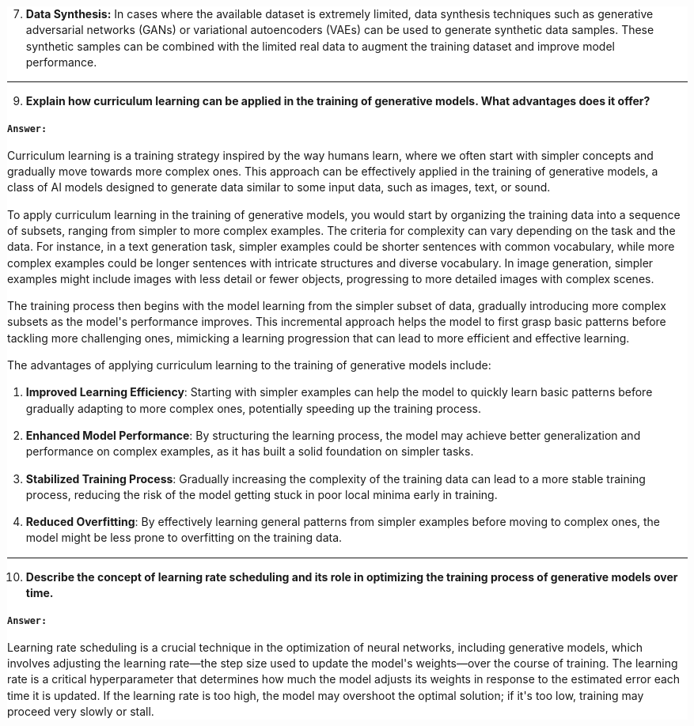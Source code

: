 7. **Data Synthesis:** In cases where the available dataset is extremely limited, data synthesis techniques such as generative adversarial networks (GANs) or variational autoencoders (VAEs) can be used to generate synthetic data samples. These synthetic samples can be combined with the limited real data to augment the training dataset and improve model performance.

---

9. **Explain how curriculum learning can be applied in the training of generative models. What advantages does it offer?**

**`Answer:`**

Curriculum learning is a training strategy inspired by the way humans learn, where we often start with simpler concepts and gradually move towards more complex ones. This approach can be effectively applied in the training of generative models, a class of AI models designed to generate data similar to some input data, such as images, text, or sound.

To apply curriculum learning in the training of generative models, you would start by organizing the training data into a sequence of subsets, ranging from simpler to more complex examples. The criteria for complexity can vary depending on the task and the data. For instance, in a text generation task, simpler examples could be shorter sentences with common vocabulary, while more complex examples could be longer sentences with intricate structures and diverse vocabulary. In image generation, simpler examples might include images with less detail or fewer objects, progressing to more detailed images with complex scenes.

The training process then begins with the model learning from the simpler subset of data, gradually introducing more complex subsets as the model's performance improves. This incremental approach helps the model to first grasp basic patterns before tackling more challenging ones, mimicking a learning progression that can lead to more efficient and effective learning.

The advantages of applying curriculum learning to the training of generative models include:

1. **Improved Learning Efficiency**: Starting with simpler examples can help the model to quickly learn basic patterns before gradually adapting to more complex ones, potentially speeding up the training process.

2. **Enhanced Model Performance**: By structuring the learning process, the model may achieve better generalization and performance on complex examples, as it has built a solid foundation on simpler tasks.

3. **Stabilized Training Process**: Gradually increasing the complexity of the training data can lead to a more stable training process, reducing the risk of the model getting stuck in poor local minima early in training.

4. **Reduced Overfitting**: By effectively learning general patterns from simpler examples before moving to complex ones, the model might be less prone to overfitting on the training data.

---

10. **Describe the concept of learning rate scheduling and its role in optimizing the training process of generative models over time.**

**`Answer:`**

Learning rate scheduling is a crucial technique in the optimization of neural networks, including generative models, which involves adjusting the learning rate—the step size used to update the model's weights—over the course of training. The learning rate is a critical hyperparameter that determines how much the model adjusts its weights in response to the estimated error each time it is updated. If the learning rate is too high, the model may overshoot the optimal solution; if it's too low, training may proceed very slowly or stall.
